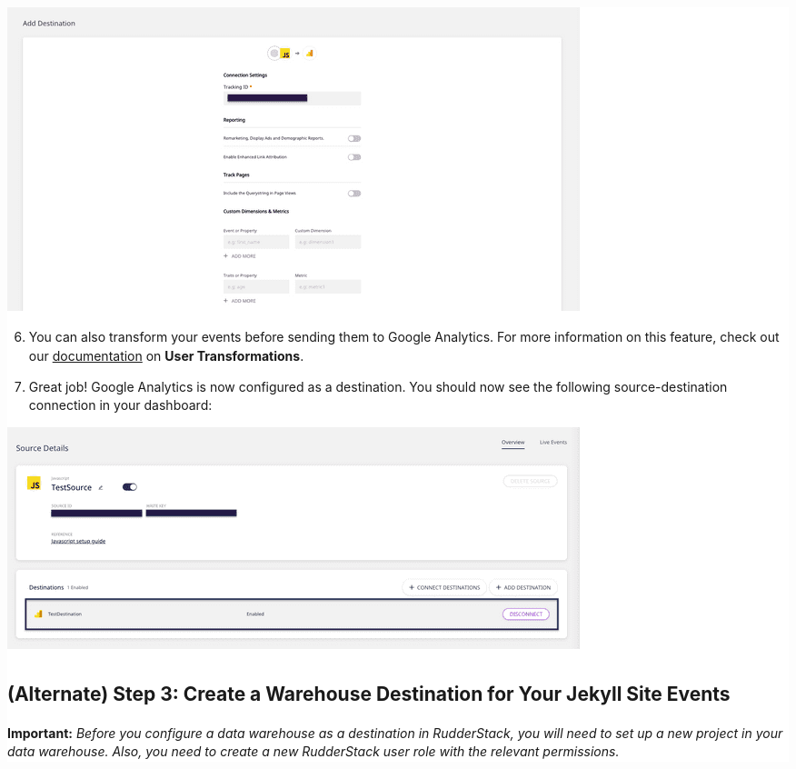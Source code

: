 ![Configure Google Analytics Tracking ID](../assets/markdown/jekyllconfiguregoogleanalyticstrackingid.png)



6. You can also transform your events before sending them to Google Analytics. For more information on this feature, check out our [documentation](https://docs.rudderstack.com/adding-a-new-user-transformation-in-rudderstack) on **User Transformations**.

7. Great job! Google Analytics is now configured as a destination. You should now see the following source-destination connection in your dashboard: 






![Source-Destination Connection](../assets/markdown/jekyllsourcedestinationconnection.png)





## (Alternate) Step 3: Create a Warehouse Destination for Your Jekyll Site Events

**Important:** _Before you configure a data warehouse as a destination in RudderStack, you will need to set up a new project in your data warehouse. Also, you need to create a new RudderStack user role with the relevant permissions._
